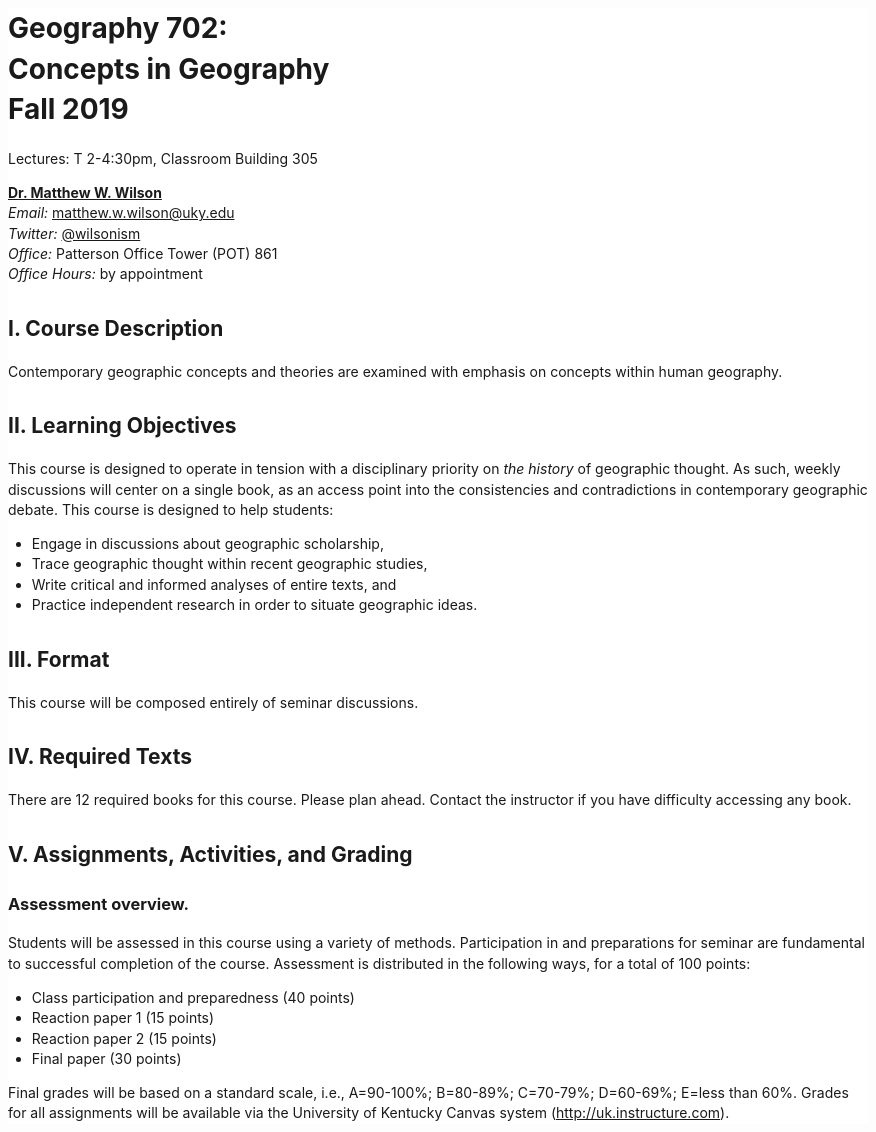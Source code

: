 # Geography 702:<br>Concepts in Geography<br>Fall 2019
Lectures: T 2-4:30pm, Classroom Building 305

**[Dr. Matthew W. Wilson](https://wilsonism.github.io/)**<br>
*Email:* matthew.w.wilson@uky.edu<br>
*Twitter:* [@wilsonism](https://twitter.com/wilsonism)<br>
*Office:* Patterson Office Tower (POT) 861<br>
*Office Hours:* by appointment<br>

## I. Course Description

Contemporary geographic concepts and theories are examined with emphasis on concepts within human geography.

## II. Learning Objectives

This course is designed to operate in tension with a disciplinary priority on *the history* of geographic thought. As such, weekly discussions will center on a single book, as an access point into the consistencies and contradictions in contemporary geographic debate. This course is designed to help students:
* Engage in discussions about geographic scholarship,
* Trace geographic thought within recent geographic studies,
* Write critical and informed analyses of entire texts, and
* Practice independent research in order to situate geographic ideas.

## III. Format

This course will be composed entirely of seminar discussions.

## IV. Required Texts

There are 12 required books for this course. Please plan ahead. Contact the instructor if you have difficulty accessing any book.

## V. Assignments, Activities, and Grading

### Assessment overview.

Students will be assessed in this course using a variety of methods. Participation in and preparations for seminar are fundamental to successful completion of the course. Assessment is distributed in the following ways, for a total of 100 points:
* Class participation and preparedness (40 points)
* Reaction paper 1 (15 points)
* Reaction paper 2 (15 points)
* Final paper (30 points)

Final grades will be based on a standard scale, i.e., A=90-100%; B=80-89%; C=70-79%; D=60-69%; E=less than 60%. Grades for all assignments will be available via the University of Kentucky Canvas system (http://uk.instructure.com).
